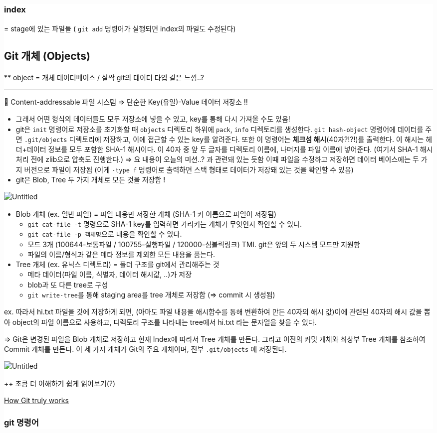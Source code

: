 ### index

= stage에 있는 파일들 ( `git add` 명령어가 실행되면 index의 파일도 수정된다)

## Git 개체 (Objects)

\*\* object = 개체 데이터베이스 / 살짝 git의 데이터 타입 같은 느낌..?

---

<aside>
🔐 Content-addressable 파일 시스템 ⇒ 단순한 Key(유일)-Value 데이터 저장소 !!

</aside>

- 그래서 어떤 형식의 데이터들도 모두 저장소에 넣을 수 있고, key를 통해 다시 가져올 수도 있음!
- git은 `init` 명령어로 저장소를 초기화할 때 `objects` 디렉토리 하위에 `pack`, `info` 디렉토리를 생성한다.
  `git hash-object` 명령어에 데이터를 주면 `.git/objects` 디렉토리에 저장하고, 이에 접근할 수 있는 key를 알려준다. 또한 이 명령어는 **체크섬 해시**(40자?!?!)를 출력한다. 이 해시는 헤더+데이터 정보를 모두 포함한 SHA-1 해시이다. 이 40자 중 앞 두 글자를 디렉토리 이름에, 나머지를 파일 이름에 넣어준다. (여기서 SHA-1 해시 처리 전에 zlib으로 압축도 진행한다.)
  ⇒ 요 내용이 오늘의 미션..? 과 관련돼 있는 듯함
  이때 파일을 수정하고 저장하면 데이터 베이스에는 두 가지 버전으로 파일이 저장됨 (이게 `-type f` 명령어로 출력하면 스택 형태로 데이터가 저장돼 있는 것을 확인할 수 있음)
- git은 Blob, Tree 두 가지 개체로 모든 것을 저장함 !

![Untitled](https://file.notion.so/f/s/07494858-12dd-467c-9c6e-bc2837c51203/Untitled.png?id=c0fbb33b-de72-4b1b-8796-1158c4c179b6&table=block&spaceId=697016e2-8225-4aa4-8939-20284b00cb46&expirationTimestamp=1690819200000&signature=6vetXOizTfEfqGjRcwWaPd92K-qHkJQJRI5XeQpVECY&downloadName=Untitled.png)

- Blob 개체 (ex. 일반 파일)
  = 파일 내용만 저장한 개체 (SHA-1 키 이름으로 파일이 저장됨)
  - `git cat-file -t` 명령으로 SHA-1 key를 입력하면 가리키는 개체가 무엇인지 확인할 수 있다.
  - `git cat-file -p 객체명`으로 내용을 확인할 수 있다.
  - 모드 3개 (100644-보통파일 / 100755-실행파일 / 120000-심볼릭링크)
    TMI. git은 앞의 두 시스템 모드만 지원함
  - 파일의 이름/형식과 같은 메타 정보를 제외한 모든 내용을 품는다.
- Tree 개체 (ex. 유닉스 디렉토리)
  = 폴더 구조를 git에서 관리해주는 것
  - 메타 데이터(파일 이름, 식별자, 데이터 해시값, ..)가 저장
  - blob과 또 다른 tree로 구성
  - `git write-tree`를 통해 staging area를 tree 개체로 저장함 (⇒ commit 시 생성됨)

ex. 따라서 hi.txt 파일을 깃에 저장하게 되면, (아마도 파일 내용을 해시함수를 통해 변환하여 만든 40자의 해시 값)이에 관련된 40자의 해시 값을 뽑아 object의 파일 이름으로 사용하고, 디렉토리 구조를 나타내는 tree에서 hi.txt 라는 문자열을 찾을 수 있다.

⇒ Git은 변경된 파일을 Blob 개체로 저장하고 현재 Index에 따라서 Tree 개체를 만든다. 그리고 이전의 커밋 개체와 최상부 Tree 개체를 참조하여 Commit 개체를 만든다. 이 세 가지 개체가 Git의 주요 개체이며, 전부 `.git/objects` 에 저장된다.

![Untitled](https://file.notion.so/f/s/758d90ce-1b35-43c6-a10b-5872a79cf1c2/Untitled.png?id=9f8cdd5e-66aa-4ce2-86ea-11f5744bb93d&table=block&spaceId=697016e2-8225-4aa4-8939-20284b00cb46&expirationTimestamp=1690819200000&signature=C7FYtrtKVW9B82ZmNRCGZF4dgcvp4IUF-7Q1Ko1o7M0&downloadName=Untitled.png)

++ 초큼 더 이해하기 쉽게 읽어보기(?)

[How Git truly works](https://towardsdatascience.com/how-git-truly-works-cd9c375966f6)

### git 명령어
